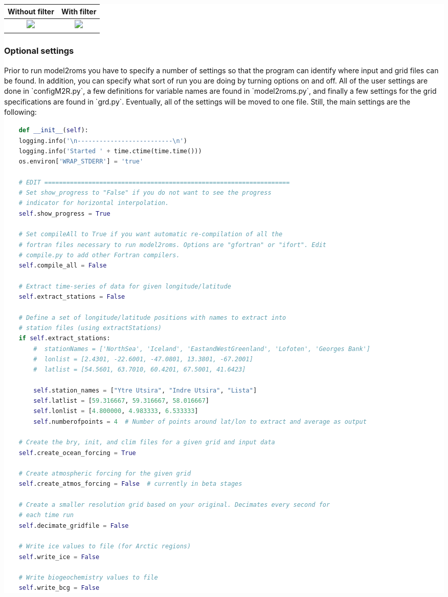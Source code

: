 Without filter            | With filter
:-------------------------:|:-------------------------:
<img src="http://www.trondkristiansen.com/wp-content/gallery/romstools/temperature_depth_ESMF_0_withoutfilter_time_75190.0.png" width=100%>  |  <img src="http://www.trondkristiansen.com/wp-content/gallery/romstools/temperature_depth_ESMF_0_withfilter_time_75190.0.png" width=100%>

<h3>Optional settings</h3>
Prior to run model2roms you have to specify a number of settings so that the program can identify where input and grid
files can be found. In addition, you can specify what sort of run you are doing by turning options on and off. All of
the user settings are done in `configM2R.py`, a few definitions for variable names are found in `model2roms.py`, and
finally a few settings for the grid specifications are found in `grd.py`. Eventually, all of the settings will be moved
to one file. Still, the main settings are the following:

```Python
    def __init__(self):
    logging.info('\n--------------------------\n')
    logging.info('Started ' + time.ctime(time.time()))
    os.environ['WRAP_STDERR'] = 'true'

    # EDIT ===================================================================
    # Set show_progress to "False" if you do not want to see the progress
    # indicator for horizontal interpolation.
    self.show_progress = True

    # Set compileAll to True if you want automatic re-compilation of all the
    # fortran files necessary to run model2roms. Options are "gfortran" or "ifort". Edit
    # compile.py to add other Fortran compilers.
    self.compile_all = False

    # Extract time-series of data for given longitude/latitude
    self.extract_stations = False

    # Define a set of longitude/latitude positions with names to extract into
    # station files (using extractStations)
    if self.extract_stations:
        #  stationNames = ['NorthSea', 'Iceland', 'EastandWestGreenland', 'Lofoten', 'Georges Bank']
        #  lonlist = [2.4301, -22.6001, -47.0801, 13.3801, -67.2001]
        #  latlist = [54.5601, 63.7010, 60.4201, 67.5001, 41.6423]

        self.station_names = ["Ytre Utsira", "Indre Utsira", "Lista"]
        self.latlist = [59.316667, 59.316667, 58.016667]
        self.lonlist = [4.800000, 4.983333, 6.533333]
        self.numberofpoints = 4  # Number of points around lat/lon to extract and average as output

    # Create the bry, init, and clim files for a given grid and input data
    self.create_ocean_forcing = True

    # Create atmospheric forcing for the given grid
    self.create_atmos_forcing = False  # currently in beta stages

    # Create a smaller resolution grid based on your original. Decimates every second for
    # each time run
    self.decimate_gridfile = False

    # Write ice values to file (for Arctic regions)
    self.write_ice = False

    # Write biogeochemistry values to file
    self.write_bcg = False

```

[image-1]:    https://buildkite.com/rask-dev-llc/model2roms
[image-2]:    https://codebeat.co/projects/github-com-trondkr-model2roms-master
[image-3]:    https://badge.buildkite.com/8b25e9518aca90534a2a0755dd0623dc91533ba7ca5bd42dde.svg
[image-4]:    https://img.shields.io/github/last-commit/trondkr/model2roms.svg